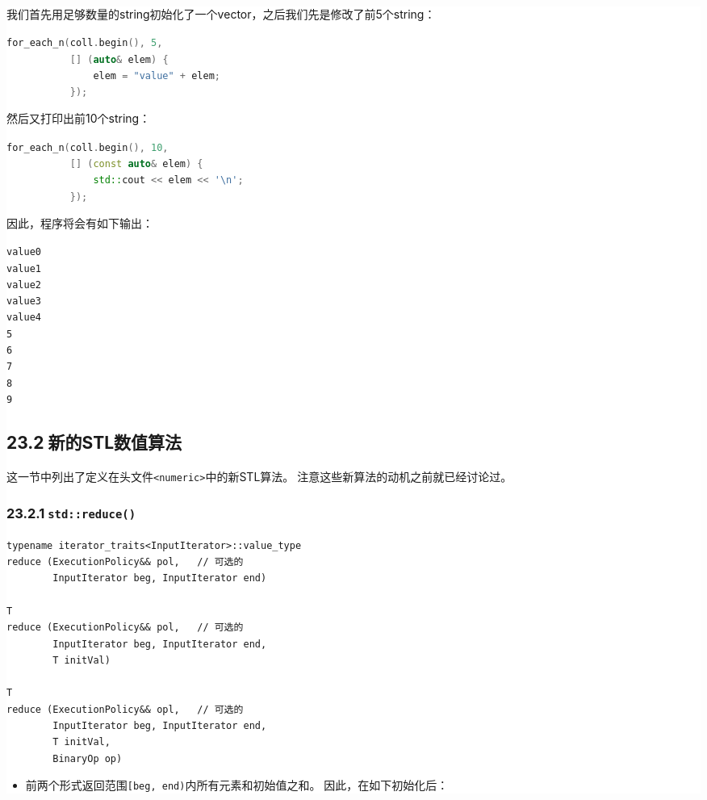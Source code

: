 我们首先用足够数量的string初始化了一个vector，之后我们先是修改了前5个string：
```cpp
for_each_n(coll.begin(), 5,
           [] (auto& elem) {
               elem = "value" + elem;
           });
```
然后又打印出前10个string：
```cpp
for_each_n(coll.begin(), 10,
           [] (const auto& elem) {
               std::cout << elem << '\n';
           });
```
因此，程序将会有如下输出：
```
value0
value1
value2
value3
value4
5
6
7
8
9
```

## 23.2 新的STL数值算法
这一节中列出了定义在头文件`<numeric>`中的新STL算法。
注意这些新算法的动机之前就已经讨论过。

### 23.2.1 `std::reduce()`
```
typename iterator_traits<InputIterator>::value_type
reduce (ExecutionPolicy&& pol,   // 可选的
        InputIterator beg, InputIterator end)

T
reduce (ExecutionPolicy&& pol,   // 可选的
        InputIterator beg, InputIterator end,
        T initVal)

T
reduce (ExecutionPolicy&& opl,   // 可选的
        InputIterator beg, InputIterator end,
        T initVal,
        BinaryOp op)
```

- 前两个形式返回范围`[beg, end)`内所有元素和初始值之和。 
  因此，在如下初始化后：
  